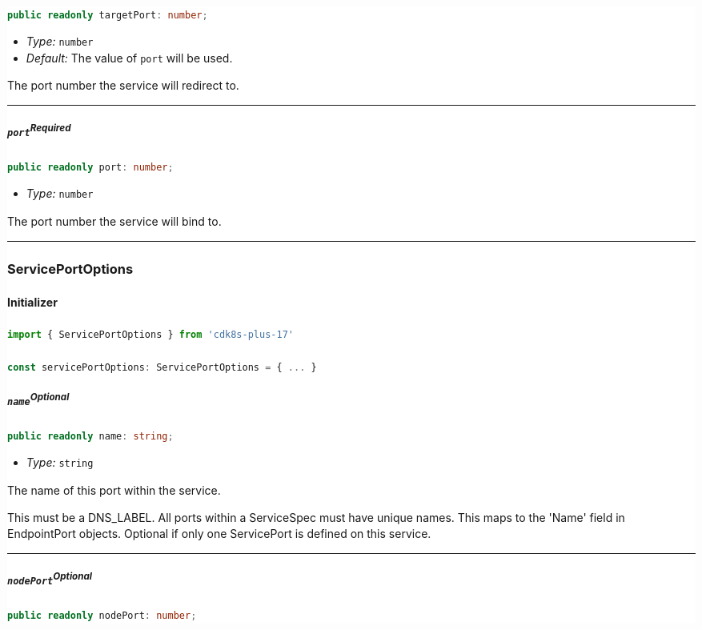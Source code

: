 ```typescript
public readonly targetPort: number;
```

- *Type:* `number`
- *Default:* The value of `port` will be used.

The port number the service will redirect to.

---

##### `port`<sup>Required</sup> <a name="cdk8s-plus-17.ServicePort.property.port"></a>

```typescript
public readonly port: number;
```

- *Type:* `number`

The port number the service will bind to.

---

### ServicePortOptions <a name="cdk8s-plus-17.ServicePortOptions"></a>

#### Initializer <a name="[object Object].Initializer"></a>

```typescript
import { ServicePortOptions } from 'cdk8s-plus-17'

const servicePortOptions: ServicePortOptions = { ... }
```

##### `name`<sup>Optional</sup> <a name="cdk8s-plus-17.ServicePortOptions.property.name"></a>

```typescript
public readonly name: string;
```

- *Type:* `string`

The name of this port within the service.

This must be a DNS_LABEL. All
ports within a ServiceSpec must have unique names. This maps to the 'Name'
field in EndpointPort objects. Optional if only one ServicePort is defined
on this service.

---

##### `nodePort`<sup>Optional</sup> <a name="cdk8s-plus-17.ServicePortOptions.property.nodePort"></a>

```typescript
public readonly nodePort: number;
```
